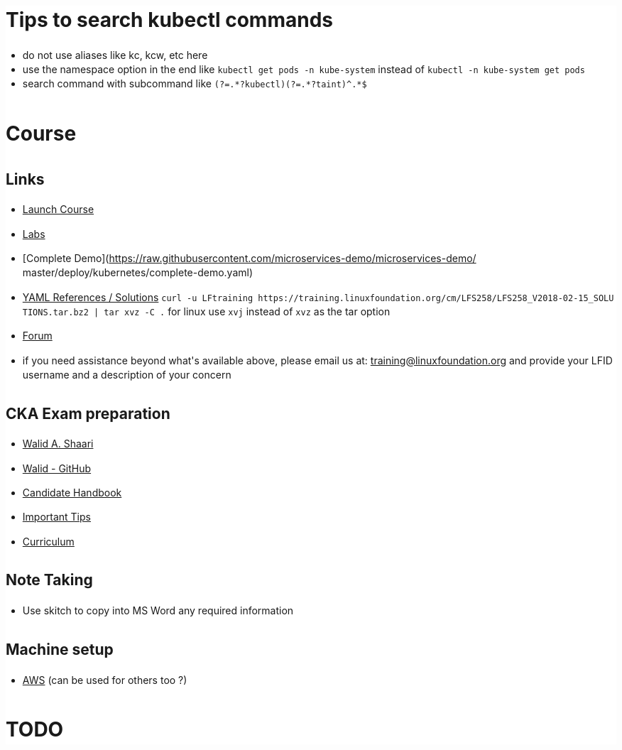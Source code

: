 # Tips to search kubectl commands

- do not use aliases like kc, kcw, etc here
- use the namespace option in the end like `kubectl get pods -n kube-system` instead of `kubectl -n kube-system get pods`
- search command with subcommand like `(?=.*?kubectl)(?=.*?taint)^.*$`

# Course 

## Links

- [Launch Course](https://training.linuxfoundation.org/portal)

- [Labs](https://lms.quickstart.com/custom/858487/LFS258-Labs_V_2018-02-15.pdf)

- [Complete Demo](https://raw.githubusercontent.com/microservices-demo/microservices-demo/
master/deploy/kubernetes/complete-demo.yaml)

- [YAML References / Solutions](https://training.linuxfoundation.org/cm/LFS258/)
`curl -u LFtraining https://training.linuxfoundation.org/cm/LFS258/LFS258_V2018-02-15_SOLUTIONS.tar.bz2 | tar xvz -C .`
for linux use `xvj` instead of `xvz` as the tar option

- [Forum](https://www.linux.com/forums/lfs258-class-forum)

- if you need assistance beyond what's available above, please email us at: training@linuxfoundation.org and provide your LFID username and a description of your concern


## CKA Exam preparation

- [Walid A. Shaari](https://medium.com/@walidshaari/kubernetes-certified-administrator-cka-43a25ca4c61c)

- [Walid - GitHub](https://github.com/walidshaari/Kubernetes-Certified-Administrator)

- [Candidate Handbook](https://www.cncf.io/certification/candidate-handbook)

- [Important Tips](https://www.cncf.io/certification/tips)

- [Curriculum](https://github.com/cncf/curriculum)


## Note Taking

- Use skitch to copy into MS Word any required information

## Machine setup

- [AWS](https://training.linuxfoundation.org/cm/prep/aws.pdf)
(can be used for others too ?)


# TODO
